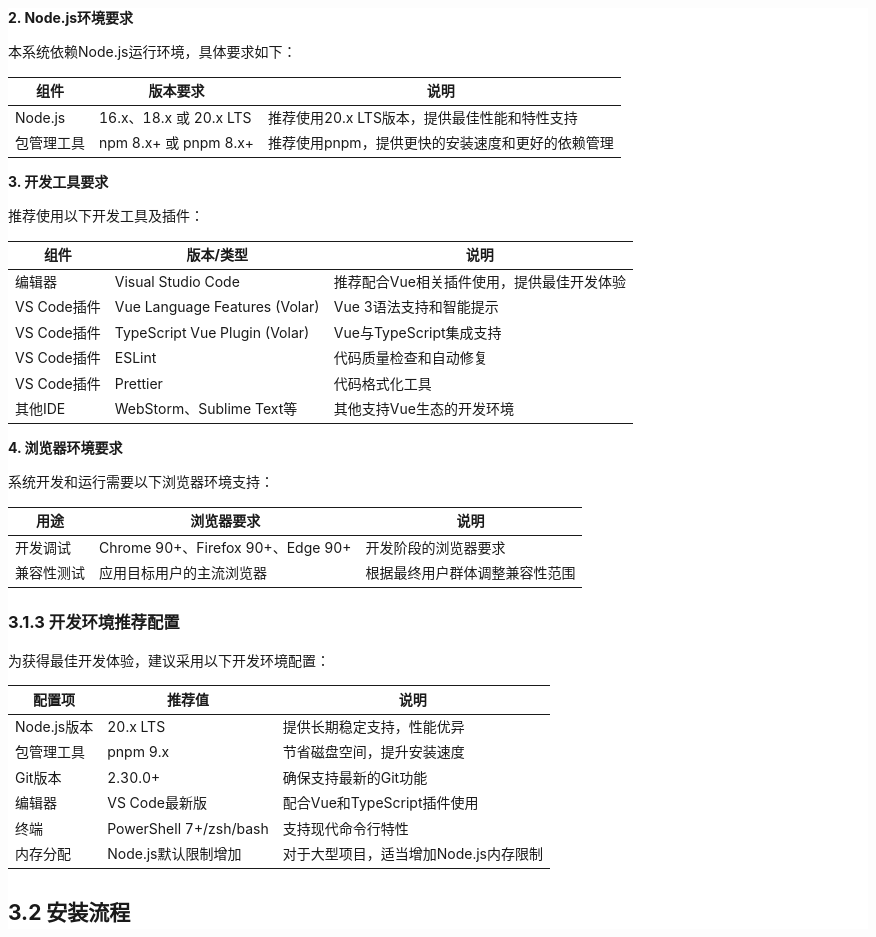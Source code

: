 **2. Node.js环境要求**

本系统依赖Node.js运行环境，具体要求如下：

| 组件 | 版本要求 | 说明 |
| -------- | -------- | -------- |
| Node.js | 16.x、18.x 或 20.x LTS | 推荐使用20.x LTS版本，提供最佳性能和特性支持 |
| 包管理工具 | npm 8.x+ 或 pnpm 8.x+ | 推荐使用pnpm，提供更快的安装速度和更好的依赖管理 |

**3. 开发工具要求**

推荐使用以下开发工具及插件：

| 组件 | 版本/类型 | 说明 |
| -------- | -------- | -------- |
| 编辑器 | Visual Studio Code | 推荐配合Vue相关插件使用，提供最佳开发体验 |
| VS Code插件 | Vue Language Features (Volar) | Vue 3语法支持和智能提示 |
| VS Code插件 | TypeScript Vue Plugin (Volar) | Vue与TypeScript集成支持 |
| VS Code插件 | ESLint | 代码质量检查和自动修复 |
| VS Code插件 | Prettier | 代码格式化工具 |
| 其他IDE | WebStorm、Sublime Text等 | 其他支持Vue生态的开发环境 |

**4. 浏览器环境要求**

系统开发和运行需要以下浏览器环境支持：

| 用途 | 浏览器要求 | 说明 |
| -------- | -------- | -------- |
| 开发调试 | Chrome 90+、Firefox 90+、Edge 90+ | 开发阶段的浏览器要求 |
| 兼容性测试 | 应用目标用户的主流浏览器 | 根据最终用户群体调整兼容性范围 |

### 3.1.3 开发环境推荐配置

为获得最佳开发体验，建议采用以下开发环境配置：

| 配置项 | 推荐值 | 说明 |
| -------- | -------- | -------- |
| Node.js版本 | 20.x LTS | 提供长期稳定支持，性能优异 |
| 包管理工具 | pnpm 9.x | 节省磁盘空间，提升安装速度 |
| Git版本 | 2.30.0+ | 确保支持最新的Git功能 |
| 编辑器 | VS Code最新版 | 配合Vue和TypeScript插件使用 |
| 终端 | PowerShell 7+/zsh/bash | 支持现代命令行特性 |
| 内存分配 | Node.js默认限制增加 | 对于大型项目，适当增加Node.js内存限制 |

## 3.2 安装流程
